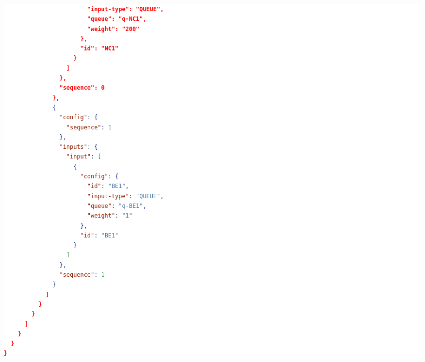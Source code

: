 ```json
                        "input-type": "QUEUE",
                        "queue": "q-NC1",
                        "weight": "200"
                      },
                      "id": "NC1"
                    }
                  ]
                },
                "sequence": 0
              },
              {
                "config": {
                  "sequence": 1
                },
                "inputs": {
                  "input": [
                    {
                      "config": {
                        "id": "BE1",
                        "input-type": "QUEUE",
                        "queue": "q-BE1",
                        "weight": "1"
                      },
                      "id": "BE1"
                    }
                  ]
                },
                "sequence": 1
              }
            ]
          }
        }
      ]
    }
  }
}
```
